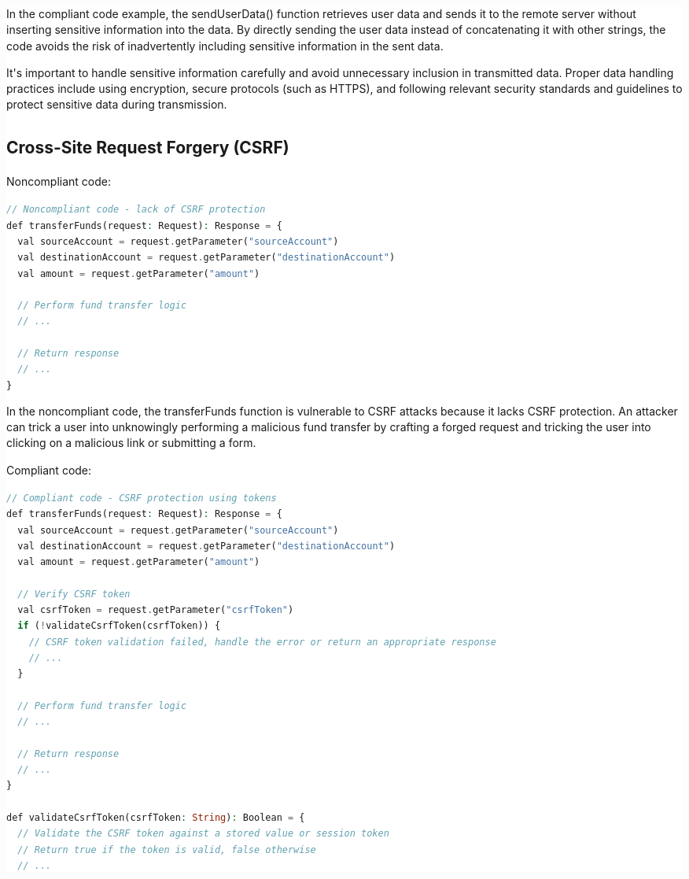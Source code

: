 

In the compliant code example, the sendUserData() function retrieves user data and sends it to the remote server without inserting sensitive information into the data. By directly sending the user data instead of concatenating it with other strings, the code avoids the risk of inadvertently including sensitive information in the sent data.

It's important to handle sensitive information carefully and avoid unnecessary inclusion in transmitted data. Proper data handling practices include using encryption, secure protocols (such as HTTPS), and following relevant security standards and guidelines to protect sensitive data during transmission.



## Cross-Site Request Forgery (CSRF)

<span class="d-inline-block p-2 mr-1 v-align-middle bg-red-000"></span>Noncompliant code:


```php
// Noncompliant code - lack of CSRF protection
def transferFunds(request: Request): Response = {
  val sourceAccount = request.getParameter("sourceAccount")
  val destinationAccount = request.getParameter("destinationAccount")
  val amount = request.getParameter("amount")
  
  // Perform fund transfer logic
  // ...
  
  // Return response
  // ...
}
```

In the noncompliant code, the transferFunds function is vulnerable to CSRF attacks because it lacks CSRF protection. An attacker can trick a user into unknowingly performing a malicious fund transfer by crafting a forged request and tricking the user into clicking on a malicious link or submitting a form.




<span class="d-inline-block p-2 mr-1 v-align-middle bg-green-000"></span>Compliant code:


```php
// Compliant code - CSRF protection using tokens
def transferFunds(request: Request): Response = {
  val sourceAccount = request.getParameter("sourceAccount")
  val destinationAccount = request.getParameter("destinationAccount")
  val amount = request.getParameter("amount")
  
  // Verify CSRF token
  val csrfToken = request.getParameter("csrfToken")
  if (!validateCsrfToken(csrfToken)) {
    // CSRF token validation failed, handle the error or return an appropriate response
    // ...
  }
  
  // Perform fund transfer logic
  // ...
  
  // Return response
  // ...
}

def validateCsrfToken(csrfToken: String): Boolean = {
  // Validate the CSRF token against a stored value or session token
  // Return true if the token is valid, false otherwise
  // ...
```